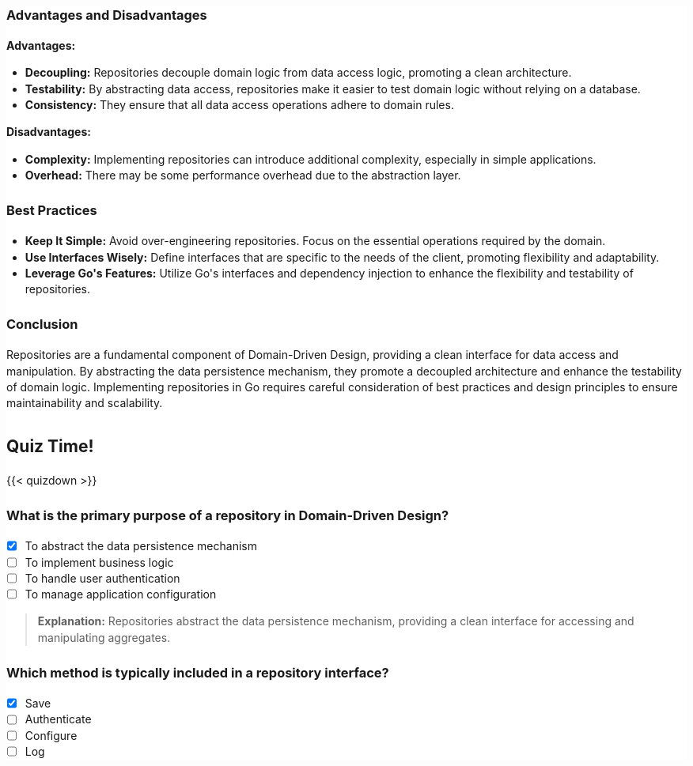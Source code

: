 ### Advantages and Disadvantages

**Advantages:**

- **Decoupling:** Repositories decouple domain logic from data access logic, promoting a clean architecture.
- **Testability:** By abstracting data access, repositories make it easier to test domain logic without relying on a database.
- **Consistency:** They ensure that all data access operations adhere to domain rules.

**Disadvantages:**

- **Complexity:** Implementing repositories can introduce additional complexity, especially in simple applications.
- **Overhead:** There may be some performance overhead due to the abstraction layer.

### Best Practices

- **Keep It Simple:** Avoid over-engineering repositories. Focus on the essential operations required by the domain.
- **Use Interfaces Wisely:** Define interfaces that are specific to the needs of the client, promoting flexibility and adaptability.
- **Leverage Go's Features:** Utilize Go's interfaces and dependency injection to enhance the flexibility and testability of repositories.

### Conclusion

Repositories are a fundamental component of Domain-Driven Design, providing a clean interface for data access and manipulation. By abstracting the data persistence mechanism, they promote a decoupled architecture and enhance the testability of domain logic. Implementing repositories in Go requires careful consideration of best practices and design principles to ensure maintainability and scalability.

## Quiz Time!

{{< quizdown >}}

### What is the primary purpose of a repository in Domain-Driven Design?

- [x] To abstract the data persistence mechanism
- [ ] To implement business logic
- [ ] To handle user authentication
- [ ] To manage application configuration

> **Explanation:** Repositories abstract the data persistence mechanism, providing a clean interface for accessing and manipulating aggregates.

### Which method is typically included in a repository interface?

- [x] Save
- [ ] Authenticate
- [ ] Configure
- [ ] Log
